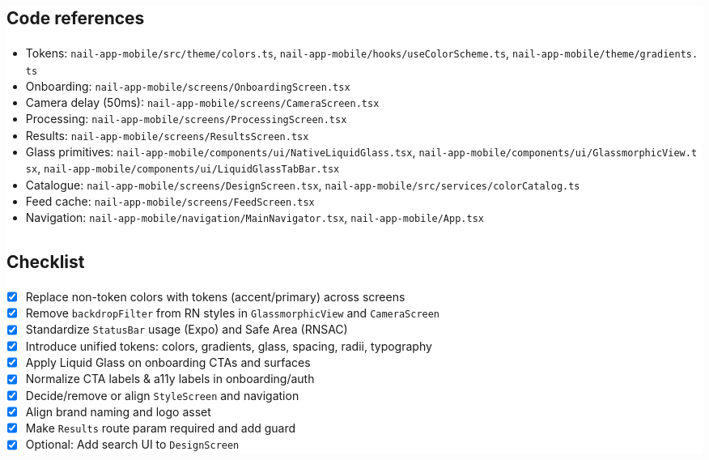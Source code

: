 ## Code references
- Tokens: `nail-app-mobile/src/theme/colors.ts`, `nail-app-mobile/hooks/useColorScheme.ts`, `nail-app-mobile/theme/gradients.ts`
- Onboarding: `nail-app-mobile/screens/OnboardingScreen.tsx`
- Camera delay (50ms): `nail-app-mobile/screens/CameraScreen.tsx`
- Processing: `nail-app-mobile/screens/ProcessingScreen.tsx`
- Results: `nail-app-mobile/screens/ResultsScreen.tsx`
- Glass primitives: `nail-app-mobile/components/ui/NativeLiquidGlass.tsx`, `nail-app-mobile/components/ui/GlassmorphicView.tsx`, `nail-app-mobile/components/ui/LiquidGlassTabBar.tsx`
- Catalogue: `nail-app-mobile/screens/DesignScreen.tsx`, `nail-app-mobile/src/services/colorCatalog.ts`
- Feed cache: `nail-app-mobile/screens/FeedScreen.tsx`
- Navigation: `nail-app-mobile/navigation/MainNavigator.tsx`, `nail-app-mobile/App.tsx`

## Checklist
- [x] Replace non-token colors with tokens (accent/primary) across screens
- [x] Remove `backdropFilter` from RN styles in `GlassmorphicView` and `CameraScreen`
- [x] Standardize `StatusBar` usage (Expo) and Safe Area (RNSAC)
- [x] Introduce unified tokens: colors, gradients, glass, spacing, radii, typography
- [x] Apply Liquid Glass on onboarding CTAs and surfaces
- [x] Normalize CTA labels & a11y labels in onboarding/auth
- [x] Decide/remove or align `StyleScreen` and navigation
- [x] Align brand naming and logo asset
- [x] Make `Results` route param required and add guard
- [x] Optional: Add search UI to `DesignScreen`
